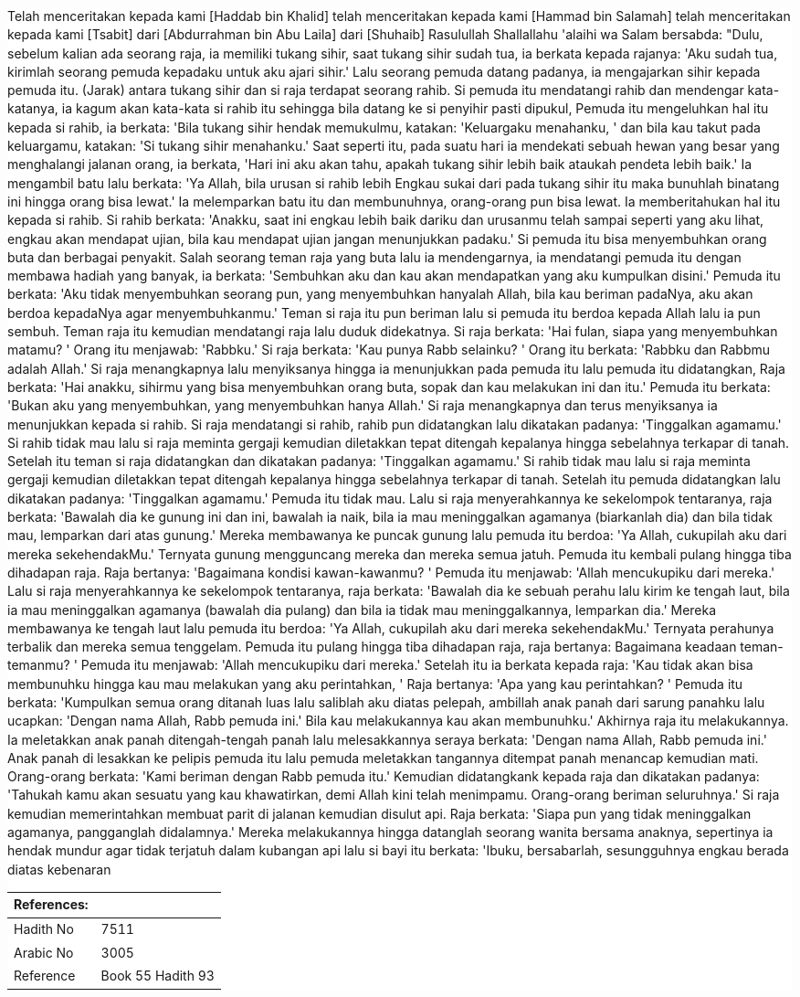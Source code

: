 Telah menceritakan kepada kami [Haddab bin Khalid] telah menceritakan kepada kami [Hammad bin Salamah] telah menceritakan kepada kami [Tsabit] dari [Abdurrahman bin Abu Laila] dari [Shuhaib] Rasulullah Shallallahu 'alaihi wa Salam bersabda: "Dulu, sebelum kalian ada seorang raja, ia memiliki tukang sihir, saat tukang sihir sudah tua, ia berkata kepada rajanya: 'Aku sudah tua, kirimlah seorang pemuda kepadaku untuk aku ajari sihir.' Lalu seorang pemuda datang padanya, ia mengajarkan sihir kepada pemuda itu. (Jarak) antara tukang sihir dan si raja terdapat seorang rahib. Si pemuda itu mendatangi rahib dan mendengar kata-katanya, ia kagum akan kata-kata si rahib itu sehingga bila datang ke si penyihir pasti dipukul, Pemuda itu mengeluhkan hal itu kepada si rahib, ia berkata: 'Bila tukang sihir hendak memukulmu, katakan: 'Keluargaku menahanku, ' dan bila kau takut pada keluargamu, katakan: 'Si tukang sihir menahanku.' Saat seperti itu, pada suatu hari ia mendekati sebuah hewan yang besar yang menghalangi jalanan orang, ia berkata, 'Hari ini aku akan tahu, apakah tukang sihir lebih baik ataukah pendeta lebih baik.' Ia mengambil batu lalu berkata: 'Ya Allah, bila urusan si rahib lebih Engkau sukai dari pada tukang sihir itu maka bunuhlah binatang ini hingga orang bisa lewat.' Ia melemparkan batu itu dan membunuhnya, orang-orang pun bisa lewat. Ia memberitahukan hal itu kepada si rahib. Si rahib berkata: 'Anakku, saat ini engkau lebih baik dariku dan urusanmu telah sampai seperti yang aku lihat, engkau akan mendapat ujian, bila kau mendapat ujian jangan menunjukkan padaku.' Si pemuda itu bisa menyembuhkan orang buta dan berbagai penyakit. Salah seorang teman raja yang buta lalu ia mendengarnya, ia mendatangi pemuda itu dengan membawa hadiah yang banyak, ia berkata: 'Sembuhkan aku dan kau akan mendapatkan yang aku kumpulkan disini.' Pemuda itu berkata: 'Aku tidak menyembuhkan seorang pun, yang menyembuhkan hanyalah Allah, bila kau beriman padaNya, aku akan berdoa kepadaNya agar menyembuhkanmu.' Teman si raja itu pun beriman lalu si pemuda itu berdoa kepada Allah lalu ia pun sembuh. Teman raja itu kemudian mendatangi raja lalu duduk didekatnya. Si raja berkata: 'Hai fulan, siapa yang menyembuhkan matamu? ' Orang itu menjawab: 'Rabbku.' Si raja berkata: 'Kau punya Rabb selainku? ' Orang itu berkata: 'Rabbku dan Rabbmu adalah Allah.' Si raja menangkapnya lalu menyiksanya hingga ia menunjukkan pada pemuda itu lalu pemuda itu didatangkan, Raja berkata: 'Hai anakku, sihirmu yang bisa menyembuhkan orang buta, sopak dan kau melakukan ini dan itu.' Pemuda itu berkata: 'Bukan aku yang menyembuhkan, yang menyembuhkan hanya Allah.' Si raja menangkapnya dan terus menyiksanya ia menunjukkan kepada si rahib. Si raja mendatangi si rahib, rahib pun didatangkan lalu dikatakan padanya: 'Tinggalkan agamamu.' Si rahib tidak mau lalu si raja meminta gergaji kemudian diletakkan tepat ditengah kepalanya hingga sebelahnya terkapar di tanah. Setelah itu teman si raja didatangkan dan dikatakan padanya: 'Tinggalkan agamamu.' Si rahib tidak mau lalu si raja meminta gergaji kemudian diletakkan tepat ditengah kepalanya hingga sebelahnya terkapar di tanah. Setelah itu pemuda didatangkan lalu dikatakan padanya: 'Tinggalkan agamamu.' Pemuda itu tidak mau. Lalu si raja menyerahkannya ke sekelompok tentaranya, raja berkata: 'Bawalah dia ke gunung ini dan ini, bawalah ia naik, bila ia mau meninggalkan agamanya (biarkanlah dia) dan bila tidak mau, lemparkan dari atas gunung.' Mereka membawanya ke puncak gunung lalu pemuda itu berdoa: 'Ya Allah, cukupilah aku dari mereka sekehendakMu.' Ternyata gunung mengguncang mereka dan mereka semua jatuh. Pemuda itu kembali pulang hingga tiba dihadapan raja. Raja bertanya: 'Bagaimana kondisi kawan-kawanmu? ' Pemuda itu menjawab: 'Allah mencukupiku dari mereka.' Lalu si raja menyerahkannya ke sekelompok tentaranya, raja berkata: 'Bawalah dia ke sebuah perahu lalu kirim ke tengah laut, bila ia mau meninggalkan agamanya (bawalah dia pulang) dan bila ia tidak mau meninggalkannya, lemparkan dia.' Mereka membawanya ke tengah laut lalu pemuda itu berdoa: 'Ya Allah, cukupilah aku dari mereka sekehendakMu.' Ternyata perahunya terbalik dan mereka semua tenggelam. Pemuda itu pulang hingga tiba dihadapan raja, raja bertanya: Bagaimana keadaan teman-temanmu? ' Pemuda itu menjawab: 'Allah mencukupiku dari mereka.' Setelah itu ia berkata kepada raja: 'Kau tidak akan bisa membunuhku hingga kau mau melakukan yang aku perintahkan, ' Raja bertanya: 'Apa yang kau perintahkan? ' Pemuda itu berkata: 'Kumpulkan semua orang ditanah luas lalu saliblah aku diatas pelepah, ambillah anak panah dari sarung panahku lalu ucapkan: 'Dengan nama Allah, Rabb pemuda ini.' Bila kau melakukannya kau akan membunuhku.' Akhirnya raja itu melakukannya. Ia meletakkan anak panah ditengah-tengah panah lalu melesakkannya seraya berkata: 'Dengan nama Allah, Rabb pemuda ini.' Anak panah di lesakkan ke pelipis pemuda itu lalu pemuda meletakkan tangannya ditempat panah menancap kemudian mati. Orang-orang berkata: 'Kami beriman dengan Rabb pemuda itu.' Kemudian didatangkank kepada raja dan dikatakan padanya: 'Tahukah kamu akan sesuatu yang kau khawatirkan, demi Allah kini telah menimpamu. Orang-orang beriman seluruhnya.' Si raja kemudian memerintahkan membuat parit di jalanan kemudian disulut api. Raja berkata: 'Siapa pun yang tidak meninggalkan agamanya, pangganglah didalamnya.' Mereka melakukannya hingga datanglah seorang wanita bersama anaknya, sepertinya ia hendak mundur agar tidak terjatuh dalam kubangan api lalu si bayi itu berkata: 'Ibuku, bersabarlah, sesungguhnya engkau berada diatas kebenaran
</div>
<div style={{backgroundColor:'#f8f9fa',padding:20, marginBottom: 10}}><table> <thead> <tr> <th>References:</th> <th></th> </tr> </thead> <tbody><tr><td>Hadith No</td><td>7511</td></tr><tr><td>Arabic No</td><td>3005</td></tr><tr><td>Reference</td><td>Book 55 Hadith 93</td></tr></tbody></table></div>
